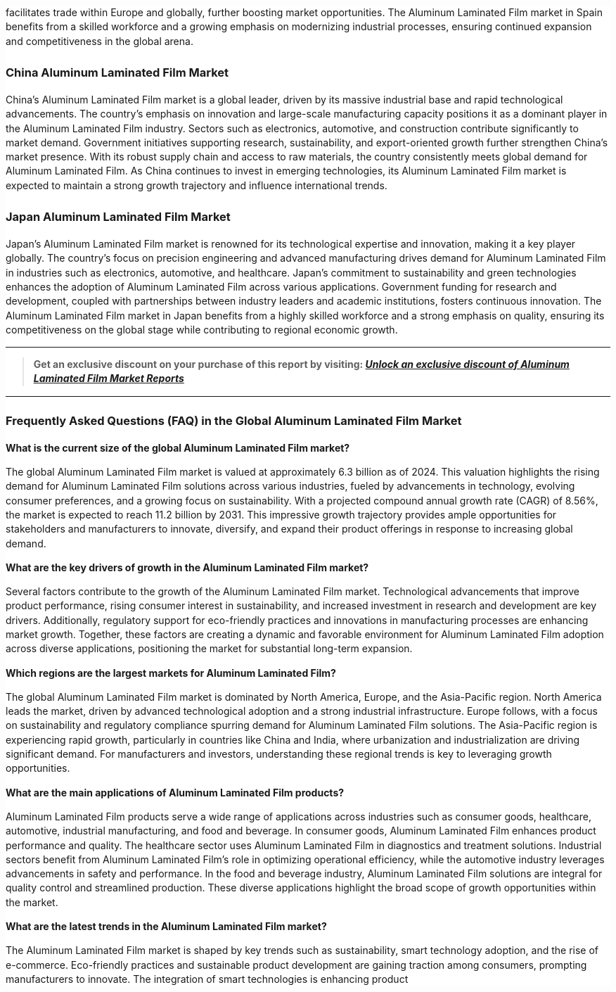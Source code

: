 facilitates trade within Europe and globally, further boosting market opportunities. The Aluminum Laminated Film market in Spain benefits from a skilled workforce and a growing emphasis on modernizing industrial processes, ensuring continued expansion and competitiveness in the global arena.</p><h3>China Aluminum Laminated Film Market</h3><p>China&rsquo;s Aluminum Laminated Film market is a global leader, driven by its massive industrial base and rapid technological advancements. The country&rsquo;s emphasis on innovation and large-scale manufacturing capacity positions it as a dominant player in the Aluminum Laminated Film industry. Sectors such as electronics, automotive, and construction contribute significantly to market demand. Government initiatives supporting research, sustainability, and export-oriented growth further strengthen China&rsquo;s market presence. With its robust supply chain and access to raw materials, the country consistently meets global demand for Aluminum Laminated Film. As China continues to invest in emerging technologies, its Aluminum Laminated Film market is expected to maintain a strong growth trajectory and influence international trends.</p><h3>Japan Aluminum Laminated Film Market</h3><p>Japan&rsquo;s Aluminum Laminated Film market is renowned for its technological expertise and innovation, making it a key player globally. The country&rsquo;s focus on precision engineering and advanced manufacturing drives demand for Aluminum Laminated Film in industries such as electronics, automotive, and healthcare. Japan&rsquo;s commitment to sustainability and green technologies enhances the adoption of Aluminum Laminated Film across various applications. Government funding for research and development, coupled with partnerships between industry leaders and academic institutions, fosters continuous innovation. The Aluminum Laminated Film market in Japan benefits from a highly skilled workforce and a strong emphasis on quality, ensuring its competitiveness on the global stage while contributing to regional economic growth.</p><hr /><blockquote><p><strong>Get an exclusive discount on your purchase of this report by visiting: <em><a href="://marketresearchpulse.com/ask-for-discount/104231?utm_source=Github&amp;utm_medium=022">Unlock an exclusive discount of Aluminum Laminated Film Market Reports</a></em>&nbsp;</strong></p></blockquote><hr /><h3>Frequently Asked Questions (FAQ) in the Global Aluminum Laminated Film Market</h3><p><strong>What is the current size of the global Aluminum Laminated Film market?</strong></p><p>The global Aluminum Laminated Film market is valued at approximately 6.3 billion as of 2024. This valuation highlights the rising demand for Aluminum Laminated Film solutions across various industries, fueled by advancements in technology, evolving consumer preferences, and a growing focus on sustainability. With a projected compound annual growth rate (CAGR) of 8.56%, the market is expected to reach 11.2 billion by 2031. This impressive growth trajectory provides ample opportunities for stakeholders and manufacturers to innovate, diversify, and expand their product offerings in response to increasing global demand.</p><p><strong>What are the key drivers of growth in the Aluminum Laminated Film market?</strong></p><p>Several factors contribute to the growth of the Aluminum Laminated Film market. Technological advancements that improve product performance, rising consumer interest in sustainability, and increased investment in research and development are key drivers. Additionally, regulatory support for eco-friendly practices and innovations in manufacturing processes are enhancing market growth. Together, these factors are creating a dynamic and favorable environment for Aluminum Laminated Film adoption across diverse applications, positioning the market for substantial long-term expansion.</p><p><strong>Which regions are the largest markets for Aluminum Laminated Film?</strong></p><p>The global Aluminum Laminated Film market is dominated by North America, Europe, and the Asia-Pacific region. North America leads the market, driven by advanced technological adoption and a strong industrial infrastructure. Europe follows, with a focus on sustainability and regulatory compliance spurring demand for Aluminum Laminated Film solutions. The Asia-Pacific region is experiencing rapid growth, particularly in countries like China and India, where urbanization and industrialization are driving significant demand. For manufacturers and investors, understanding these regional trends is key to leveraging growth opportunities.</p><p><strong>What are the main applications of Aluminum Laminated Film products?</strong></p><p>Aluminum Laminated Film products serve a wide range of applications across industries such as consumer goods, healthcare, automotive, industrial manufacturing, and food and beverage. In consumer goods, Aluminum Laminated Film enhances product performance and quality. The healthcare sector uses Aluminum Laminated Film in diagnostics and treatment solutions. Industrial sectors benefit from Aluminum Laminated Film&rsquo;s role in optimizing operational efficiency, while the automotive industry leverages advancements in safety and performance. In the food and beverage industry, Aluminum Laminated Film solutions are integral for quality control and streamlined production. These diverse applications highlight the broad scope of growth opportunities within the market.</p><p><strong>What are the latest trends in the Aluminum Laminated Film market?</strong></p><p>The Aluminum Laminated Film market is shaped by key trends such as sustainability, smart technology adoption, and the rise of e-commerce. Eco-friendly practices and sustainable product development are gaining traction among consumers, prompting manufacturers to innovate. The integration of smart technologies is enhancing product